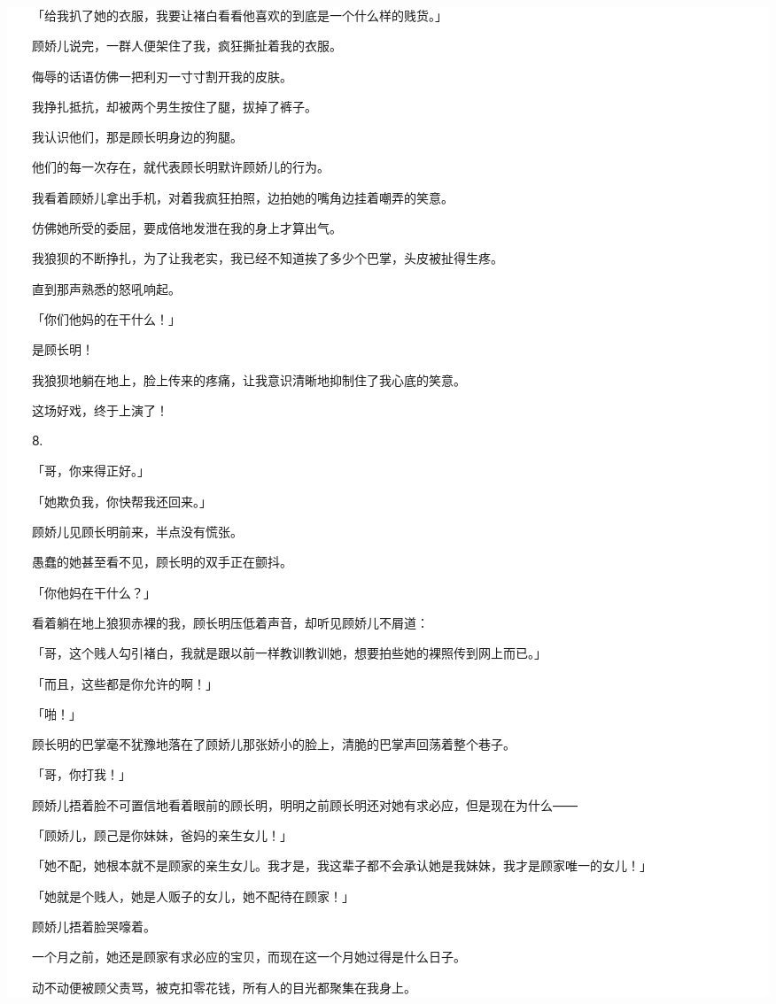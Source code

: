 &emsp;&emsp;「给我扒了她的衣服，我要让褚白看看他喜欢的到底是一个什么样的贱货。」  
  
&emsp;&emsp;顾娇儿说完，一群人便架住了我，疯狂撕扯着我的衣服。  
  
&emsp;&emsp;侮辱的话语仿佛一把利刃一寸寸割开我的皮肤。  
  
&emsp;&emsp;我挣扎抵抗，却被两个男生按住了腿，拔掉了裤子。  
  
&emsp;&emsp;我认识他们，那是顾长明身边的狗腿。  
  
&emsp;&emsp;他们的每一次存在，就代表顾长明默许顾娇儿的行为。  
  
&emsp;&emsp;我看着顾娇儿拿出手机，对着我疯狂拍照，边拍她的嘴角边挂着嘲弄的笑意。  
  
&emsp;&emsp;仿佛她所受的委屈，要成倍地发泄在我的身上才算出气。  
  
&emsp;&emsp;我狼狈的不断挣扎，为了让我老实，我已经不知道挨了多少个巴掌，头皮被扯得生疼。  
  
&emsp;&emsp;直到那声熟悉的怒吼响起。  
  
&emsp;&emsp;「你们他妈的在干什么！」  
  
&emsp;&emsp;是顾长明！  
  
&emsp;&emsp;我狼狈地躺在地上，脸上传来的疼痛，让我意识清晰地抑制住了我心底的笑意。  
  
&emsp;&emsp;这场好戏，终于上演了！  
  
&emsp;&emsp;8.  
  
&emsp;&emsp;「哥，你来得正好。」  
  
&emsp;&emsp;「她欺负我，你快帮我还回来。」  
  
&emsp;&emsp;顾娇儿见顾长明前来，半点没有慌张。  
  
&emsp;&emsp;愚蠢的她甚至看不见，顾长明的双手正在颤抖。  
  
&emsp;&emsp;「你他妈在干什么？」  
  
&emsp;&emsp;看着躺在地上狼狈赤裸的我，顾长明压低着声音，却听见顾娇儿不屑道：  
  
&emsp;&emsp;「哥，这个贱人勾引褚白，我就是跟以前一样教训教训她，想要拍些她的裸照传到网上而已。」  
  
&emsp;&emsp;「而且，这些都是你允许的啊！」  
  
&emsp;&emsp;「啪！」  
  
&emsp;&emsp;顾长明的巴掌毫不犹豫地落在了顾娇儿那张娇小的脸上，清脆的巴掌声回荡着整个巷子。  
  
&emsp;&emsp;「哥，你打我！」  
  
&emsp;&emsp;顾娇儿捂着脸不可置信地看着眼前的顾长明，明明之前顾长明还对她有求必应，但是现在为什么——  
  
&emsp;&emsp;「顾娇儿，顾己是你妹妹，爸妈的亲生女儿！」  
  
&emsp;&emsp;「她不配，她根本就不是顾家的亲生女儿。我才是，我这辈子都不会承认她是我妹妹，我才是顾家唯一的女儿！」  
  
&emsp;&emsp;「她就是个贱人，她是人贩子的女儿，她不配待在顾家！」  
  
&emsp;&emsp;顾娇儿捂着脸哭嚎着。  
  
&emsp;&emsp;一个月之前，她还是顾家有求必应的宝贝，而现在这一个月她过得是什么日子。  
  
&emsp;&emsp;动不动便被顾父责骂，被克扣零花钱，所有人的目光都聚集在我身上。  
  